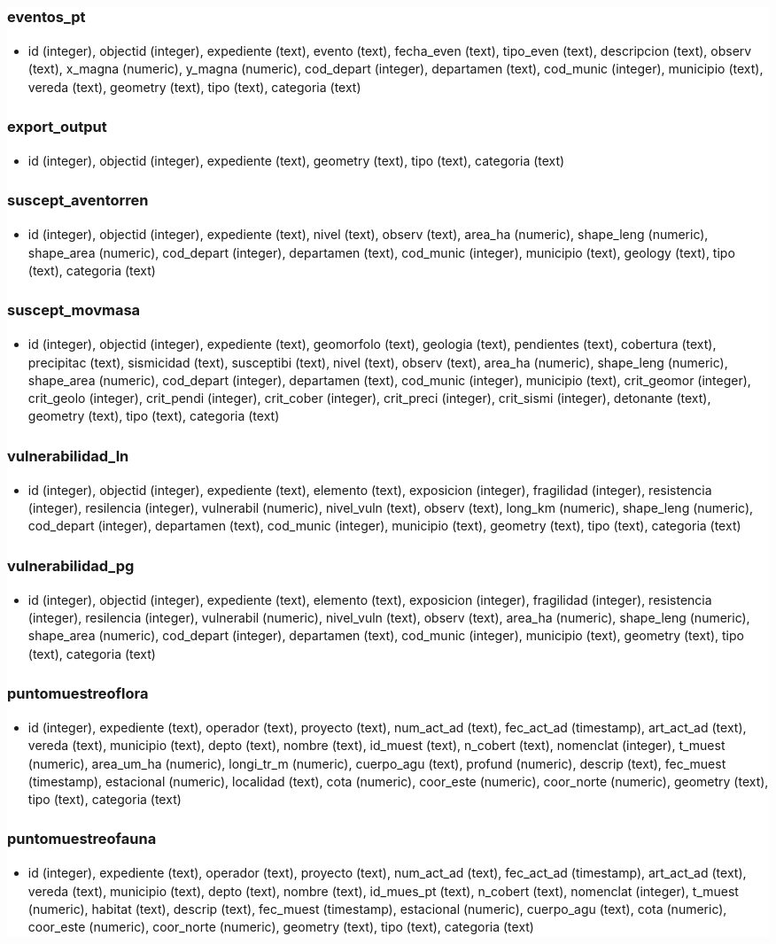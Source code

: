 ### eventos_pt
- id (integer), objectid (integer), expediente (text), evento (text), fecha_even (text), tipo_even (text), descripcion (text), observ (text), x_magna (numeric), y_magna (numeric), cod_depart (integer), departamen (text), cod_munic (integer), municipio (text), vereda (text), geometry (text), tipo (text), categoria (text)

### export_output
- id (integer), objectid (integer), expediente (text), geometry (text), tipo (text), categoria (text)

### suscept_aventorren
- id (integer), objectid (integer), expediente (text), nivel (text), observ (text), area_ha (numeric), shape_leng (numeric), shape_area (numeric), cod_depart (integer), departamen (text), cod_munic (integer), municipio (text), geology (text), tipo (text), categoria (text)

### suscept_movmasa
- id (integer), objectid (integer), expediente (text), geomorfolo (text), geologia (text), pendientes (text), cobertura (text), precipitac (text), sismicidad (text), susceptibi (text), nivel (text), observ (text), area_ha (numeric), shape_leng (numeric), shape_area (numeric), cod_depart (integer), departamen (text), cod_munic (integer), municipio (text), crit_geomor (integer), crit_geolo (integer), crit_pendi (integer), crit_cober (integer), crit_preci (integer), crit_sismi (integer), detonante (text), geometry (text), tipo (text), categoria (text)

### vulnerabilidad_ln
- id (integer), objectid (integer), expediente (text), elemento (text), exposicion (integer), fragilidad (integer), resistencia (integer), resilencia (integer), vulnerabil (numeric), nivel_vuln (text), observ (text), long_km (numeric), shape_leng (numeric), cod_depart (integer), departamen (text), cod_munic (integer), municipio (text), geometry (text), tipo (text), categoria (text)

### vulnerabilidad_pg
- id (integer), objectid (integer), expediente (text), elemento (text), exposicion (integer), fragilidad (integer), resistencia (integer), resilencia (integer), vulnerabil (numeric), nivel_vuln (text), observ (text), area_ha (numeric), shape_leng (numeric), shape_area (numeric), cod_depart (integer), departamen (text), cod_munic (integer), municipio (text), geometry (text), tipo (text), categoria (text)

### puntomuestreoflora
- id (integer), expediente (text), operador (text), proyecto (text), num_act_ad (text), fec_act_ad (timestamp), art_act_ad (text), vereda (text), municipio (text), depto (text), nombre (text), id_muest (text), n_cobert (text), nomenclat (integer), t_muest (numeric), area_um_ha (numeric), longi_tr_m (numeric), cuerpo_agu (text), profund (numeric), descrip (text), fec_muest (timestamp), estacional (numeric), localidad (text), cota (numeric), coor_este (numeric), coor_norte (numeric), geometry (text), tipo (text), categoria (text)

### puntomuestreofauna
- id (integer), expediente (text), operador (text), proyecto (text), num_act_ad (text), fec_act_ad (timestamp), art_act_ad (text), vereda (text), municipio (text), depto (text), nombre (text), id_mues_pt (text), n_cobert (text), nomenclat (integer), t_muest (numeric), habitat (text), descrip (text), fec_muest (timestamp), estacional (numeric), cuerpo_agu (text), cota (numeric), coor_este (numeric), coor_norte (numeric), geometry (text), tipo (text), categoria (text)
